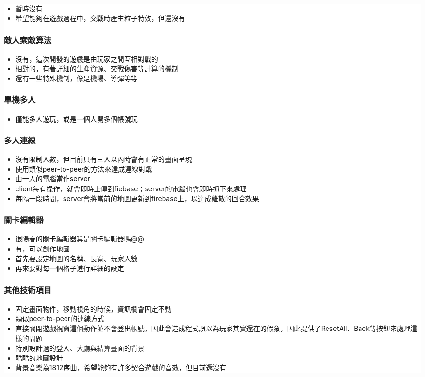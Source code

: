 * 暫時沒有
* 希望能夠在遊戲過程中，交戰時產生粒子特效，但還沒有

### 敵人索敵算法

* 沒有，這次開發的遊戲是由玩家之間互相對戰的
* 相對的，有著詳細的生產資源、交戰傷害等計算的機制
* 還有一些特殊機制，像是機場、導彈等等

### 單機多人

* 僅能多人遊玩，或是一個人開多個帳號玩

### 多人連線

* 沒有限制人數，但目前只有三人以內時會有正常的畫面呈現
* 使用類似peer-to-peer的方法來達成連線對戰
* 由一人的電腦當作server
* client每有操作，就會即時上傳到fiebase；server的電腦也會即時抓下來處理
* 每隔一段時間，server會將當前的地圖更新到firebase上，以達成離散的回合效果

### 關卡編輯器

* 很陽春的關卡編輯器算是關卡編輯器嗎@@
* 有，可以創作地圖
* 首先要設定地圖的名稱、長寬、玩家人數
* 再來要對每一個格子進行詳細的設定

### 其他技術項目

* 固定畫面物件，移動視角的時候，資訊欄會固定不動
* 類似peer-to-peer的連線方式
* 直接關閉遊戲視窗這個動作並不會登出帳號，因此會造成程式誤以為玩家其實還在的假象，因此提供了ResetAll、Back等按鈕來處理這樣的問題
* 特別設計過的登入、大廳與結算畫面的背景
* 酷酷的地圖設計
* 背景音樂為1812序曲，希望能夠有許多契合遊戲的音效，但目前還沒有


